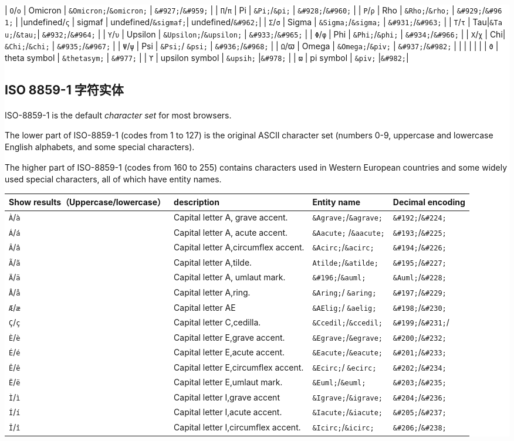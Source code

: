 | `Ο`/`ο` | Omicron | `&Omicron;`/`&omicron;` | `&#927;`/`&#959;` |
| `Π`/`π` | Pi | `&Pi;`/`&pi;` | `&#928;`/`&#960;` |
| `Ρ`/`ρ` | Rho | `&Rho;`/`&rho;` | `&#929;`/`&#961;` |
|undefined/`ς` | sigmaf | undefined/`&sigmaf;`| undefined/`&#962;`|
| `Σ`/`σ` | Sigma | `&Sigma;`/`&sigma;` | `&#931;`/`&#963;` |
| `Τ`/`τ` | Tau|`&Tau;`/`&tau;`| `&#932;`/`&#964;` |
| `Υ`/`υ` | Upsilon | `&Upsilon;`/`&upsilon;` | `&#933;`/`&#965;` |
| `Φ`/`φ` | Phi | `&Phi;`/`&phi;` | `&#934;`/`&#966;` |
| `Χ`/`χ` | Chi| `&Chi;`/`&chi;` | `&#935;`/`&#967;` |
| `Ψ`/`ψ` | Psi | `&Psi;`/ `&psi;` | `&#936;`/`&#968;` |
| `Ω`/&#982; | Omega | `&Omega;`/`&piv;` | `&#937;`/`&#982;` |
| | | | |
| `ϑ` | theta symbol | `&thetasym;` | `&#977;` |
| `ϒ` | upsilon symbol | `&upsih;` |`&#978;` |
| `ϖ` | pi symbol | `&piv;` |`&#982;`|

## ISO 8859-1 字符实体

ISO-8859-1 is the default *character set* for most browsers.

The lower part of ISO-8859-1 (codes from 1 to 127) is the original ASCII character set (numbers 0-9,
uppercase and lowercase English alphabets, and some special characters).

The higher part of ISO-8859-1 (codes from 160 to 255) contains characters used in Western European
countries and some widely used special characters, all of which have entity names.

| Show results（Uppercase/lowercase） | description | Entity name | Decimal encoding |
| :-- | :-- | :--| :--|
|`À`/`à`|Capital letter A, grave accent.|`&Agrave;`/`&agrave;`|`&#192;`/`&#224;`|
|`Á`/`á`|Capital letter A, acute accent.|`&Aacute;` /`&aacute;`| `&#193;`/`&#225;`|
|`Â`/`â`| Capital letter A,circumflex accent.| `&Acirc;`/`&acirc;`|`&#194;`/`&#226;`|
| `Ã`/`ã`|Capital letter A,tilde.| `Atilde;`/`&atilde;`| `&#195;`/`&#227;`|
| `Ä`/`ä` | Capital letter A, umlaut mark.| `&#196;`/`&auml;`| `&Auml;`/`&#228;`|
| `Å`/`å`| Capital letter A,ring.| `&Aring;`/ `&aring;` | `&#197;`/`&#229;`|
|`Æ`/`æ`| Capital letter AE | `&AElig;`/ `&aelig;` | `&#198;`/`&#230;`|
| `Ç`/`ç`|Capital letter C,cedilla.| `&Ccedil;`/`&ccedil;`| `&#199;`/`&#231;`/
| `È`/`è`| Capital letter E,grave accent. | `&Egrave;`/`&egrave;` | `&#200;`/`&#232;`|
|`É`/`é`|Capital letter E,acute accent.  |`&Eacute;`/`&eacute;` | `&#201;`/`&#233;`|
| `Ê`/`ê`|Capital letter E,circumflex accent.| `&Ecirc;`/ `&ecirc;`| `&#202;`/`&#234;`|
|`Ë`/`ë`| Capital letter E,umlaut mark.|`&Euml;`/`&euml;`| `&#203;`/`&#235;`|
| `Ì`/`ì`|Capital letter I,grave accent| `&Igrave;`/`&igrave;`| `&#204;`/`&#236;`|
| `Í`/`í`| Capital letter I,acute accent. | `&Iacute;`/`&iacute;`| `&#205;`/`&#237;`|
| `Î`/`î`| Capital letter I,circumflex accent. | `&Icirc;`/`&icirc;`| `&#206;`/`&#238;`|